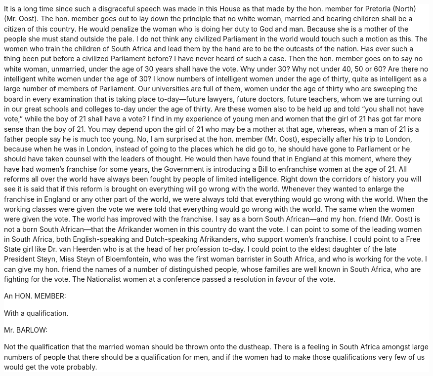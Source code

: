 <p>It is a long time since such a disgraceful speech was made in this House as that made by the hon. member for Pretoria (North) (Mr. Oost). The hon. member goes out to lay down the principle that no white woman, married and bearing children shall be a citizen of this country. He would penalize the woman who is doing her duty to God and man. Because she is a mother of the people she must stand outside the pale. I do not think any civilized Parliament in the world would touch such a motion as this. The women who train the children of South Africa and lead them by the hand are to be the outcasts of the nation. Has ever such a thing been put before a civilized Parliament before? I have never heard of such a case. Then the hon. member goes on to say no white woman, unmarried, under the age of 30 years shall have the vote. Why under 30? Why not under 40, 50 or 60? Are there no intelligent white women under the age of 30? I know numbers of intelligent women under the age of thirty, quite as intelligent as a large number of members of Parliament. Our universities are full of them, women under the age of thirty who are sweeping the board in every examination that is taking place to-day&#x2014;future lawyers, future doctors, future teachers, whom we are turning out in our great schools and colleges to-day under the age of thirty. Are these women also to be held up and told &#x201C;you shall not have vote,&#x201D; while the boy of 21 shall have a vote? I find in my experience of young men and women that the girl of 21 has got far more sense than the boy of 21. You may depend upon the girl of 21 who may be a mother at that age, whereas, when a man of 21 is a father people say he is much too young. No, I am surprised at the hon. member (Mr. Oost), especially after his trip to London, because when he was in London, instead of going to the places which he did go to, he should have gone to Parliament or he should have taken counsel with the leaders of thought. He would then have found <span class="col_1135-1136" refersTo="page_0634"/>that in England at this moment, where they have had women&#x2019;s franchise for some years, the Government is introducing a Bill to enfranchise women at the age of 21. All reforms all over the world have always been fought by people of limited intelligence. Right down the corridors of history you will see it is said that if this reform is brought on everything will go wrong with the world. Whenever they wanted to enlarge the franchise in England or any other part of the world, we were always told that everything would go wrong with the world. When the working classes were given the vote we were told that everything would go wrong with the world. The same when the women were given the vote. The world has improved with the franchise. I say as a born South African&#x2014;and my hon. friend (Mr. Oost) is not a born South African&#x2014;that the Afrikander women in this country do want the vote. I can point to some of the leading women in South Africa, both English-speaking and Dutch-speaking Afrikanders, who support women&#x2019;s franchise. I could point to a Free State girl like Dr. van Heerden who is at the head of her profession to-day. I could point to the eldest daughter of the late President Steyn, Miss Steyn of Bloemfontein, who was the first woman barrister in South Africa, and who is working for the vote. I can give my hon. friend the names of a number of distinguished people, whose families are well known in South Africa, who are fighting for the vote. The Nationalist women at a conference passed a resolution in favour of the vote.</p>

</speech>

<speech by="#hon_member">

<from>An <person refersTo="hansard_za">HON. MEMBER</person>:</from>

<p>With a qualification.</p>

</speech>

<speech by="#barlow">

<from>Mr. <person refersTo="hansard_za">BARLOW</person>:</from>

<p>Not the qualification that the married woman should be thrown onto the dustheap. There is a feeling in South Africa amongst large numbers of people that there should be a qualification for men, and if the women had to make those qualifications very few of us would get the vote probably.</p>
